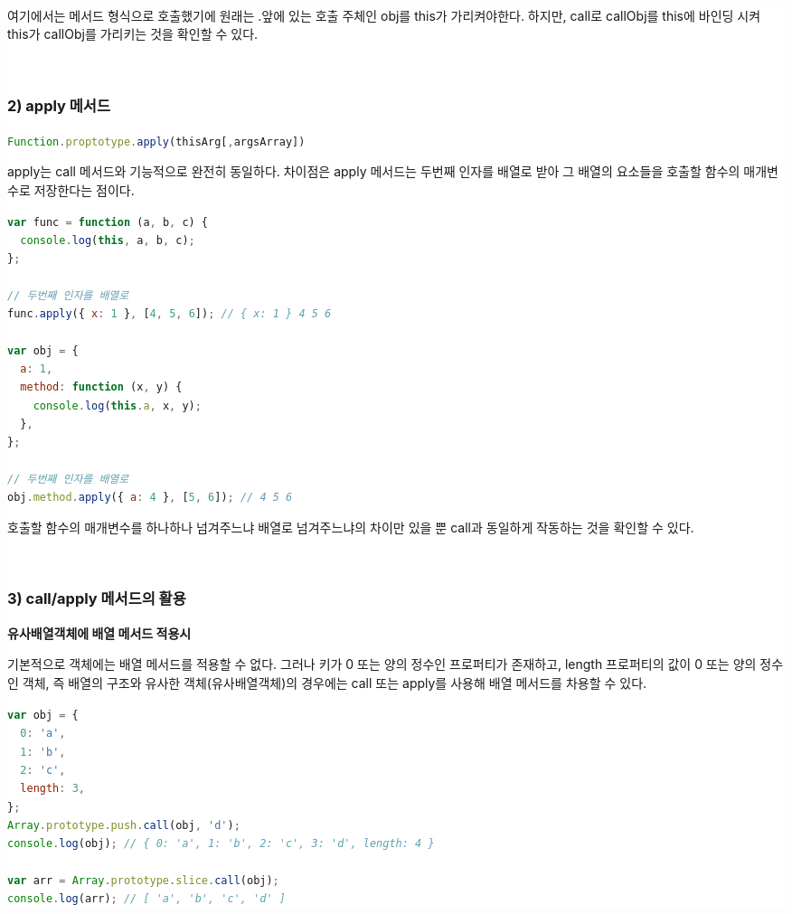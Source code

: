 여기에서는 메서드 형식으로 호출했기에 원래는 .앞에 있는 호출 주체인 obj를 this가 가리켜야한다. 하지만, call로 callObj를 this에 바인딩 시켜 this가 callObj를 가리키는 것을 확인할 수 있다.

<br/>

### 2) apply 메서드

```js
Function.proptotype.apply(thisArg[,argsArray])
```

apply는 call 메서드와 기능적으로 완전히 동일하다. 차이점은 apply 메서드는 두번째 인자를 배열로 받아 그 배열의 요소들을 호출할 함수의 매개변수로 저장한다는 점이다.

```js
var func = function (a, b, c) {
  console.log(this, a, b, c);
};

// 두번째 인자를 배열로
func.apply({ x: 1 }, [4, 5, 6]); // { x: 1 } 4 5 6

var obj = {
  a: 1,
  method: function (x, y) {
    console.log(this.a, x, y);
  },
};

// 두번째 인자를 배열로
obj.method.apply({ a: 4 }, [5, 6]); // 4 5 6
```

호출할 함수의 매개변수를 하나하나 넘겨주느냐 배열로 넘겨주느냐의 차이만 있을 뿐 call과 동일하게 작동하는 것을 확인할 수 있다.

<br/>

### 3) call/apply 메서드의 활용

**유사배열객체에 배열 메서드 적용시**

기본적으로 객체에는 배열 메서드를 적용할 수 없다. 그러나 키가 0 또는 양의 정수인 프로퍼티가 존재하고, length 프로퍼티의 값이 0 또는 양의 정수인 객체, 즉 배열의 구조와 유사한 객체(유사배열객체)의 경우에는 call 또는 apply를 사용해 배열 메서드를 차용할 수 있다.

```js
var obj = {
  0: 'a',
  1: 'b',
  2: 'c',
  length: 3,
};
Array.prototype.push.call(obj, 'd');
console.log(obj); // { 0: 'a', 1: 'b', 2: 'c', 3: 'd', length: 4 }

var arr = Array.prototype.slice.call(obj);
console.log(arr); // [ 'a', 'b', 'c', 'd' ]
```
